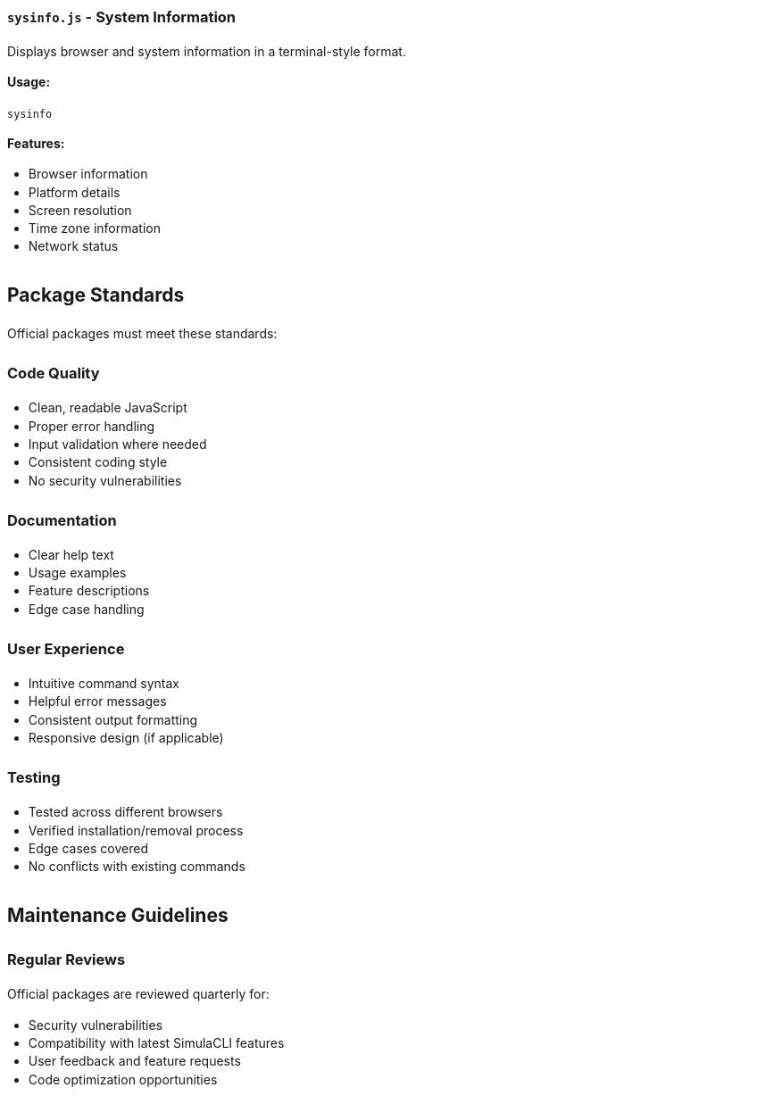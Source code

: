 
### `sysinfo.js` - System Information
Displays browser and system information in a terminal-style format.

**Usage:**
```bash
sysinfo
```

**Features:**
- Browser information
- Platform details
- Screen resolution
- Time zone information
- Network status

## Package Standards

Official packages must meet these standards:

### Code Quality
- Clean, readable JavaScript
- Proper error handling
- Input validation where needed
- Consistent coding style
- No security vulnerabilities

### Documentation
- Clear help text
- Usage examples
- Feature descriptions
- Edge case handling

### User Experience
- Intuitive command syntax
- Helpful error messages
- Consistent output formatting
- Responsive design (if applicable)

### Testing
- Tested across different browsers
- Verified installation/removal process
- Edge cases covered
- No conflicts with existing commands

## Maintenance Guidelines

### Regular Reviews
Official packages are reviewed quarterly for:
- Security vulnerabilities
- Compatibility with latest SimulaCLI features
- User feedback and feature requests
- Code optimization opportunities
